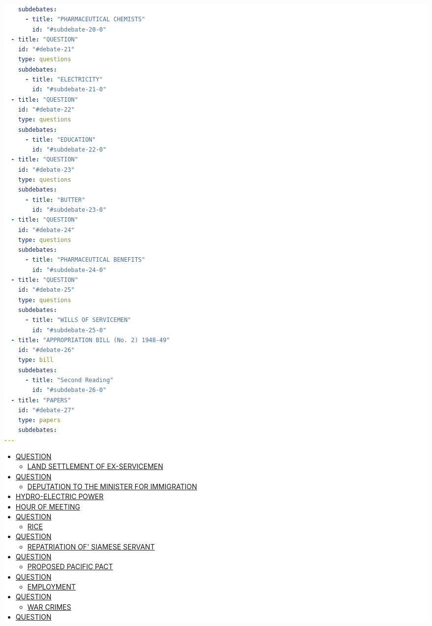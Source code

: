 ```yaml
    subdebates:
      - title: "PHARMACEUTICAL CHEMISTS"
        id: "#subdebate-20-0"
  - title: "QUESTION"
    id: "#debate-21"
    type: questions
    subdebates:
      - title: "ELECTRICITY"
        id: "#subdebate-21-0"
  - title: "QUESTION"
    id: "#debate-22"
    type: questions
    subdebates:
      - title: "EDUCATION"
        id: "#subdebate-22-0"
  - title: "QUESTION"
    id: "#debate-23"
    type: questions
    subdebates:
      - title: "BUTTER"
        id: "#subdebate-23-0"
  - title: "QUESTION"
    id: "#debate-24"
    type: questions
    subdebates:
      - title: "PHARMACEUTICAL BENEFITS"
        id: "#subdebate-24-0"
  - title: "QUESTION"
    id: "#debate-25"
    type: questions
    subdebates:
      - title: "WILLS OF SERVICEMEN"
        id: "#subdebate-25-0"
  - title: "APPROPRIATION BILL (No. 2) 1948-49"
    id: "#debate-26"
    type: bill
    subdebates:
      - title: "Second Reading"
        id: "#subdebate-26-0"
  - title: "PAPERS"
    id: "#debate-27"
    type: papers
    subdebates:
---
```


* [QUESTION](#debate-0)
    * [LAND SETTLEMENT OF EX-SERVICEMEN](#subdebate-0-0)
* [QUESTION](#debate-1)
    * [DEPUTATION TO THE MINISTER FOR IMMIGRATION](#subdebate-1-0)
* [HYDRO-ELECTRIC POWER](#debate-2)
* [HOUR OF MEETING](#debate-3)
* [QUESTION](#debate-4)
    * [RICE](#subdebate-4-0)
* [QUESTION](#debate-5)
    * [REPATRIATION OF' SIAMESE SERVANT](#subdebate-5-0)
* [QUESTION](#debate-6)
    * [PROPOSED PACIFIC PACT](#subdebate-6-0)
* [QUESTION](#debate-7)
    * [EMPLOYMENT](#subdebate-7-0)
* [QUESTION](#debate-8)
    * [WAR CRIMES](#subdebate-8-0)
* [QUESTION](#debate-9)